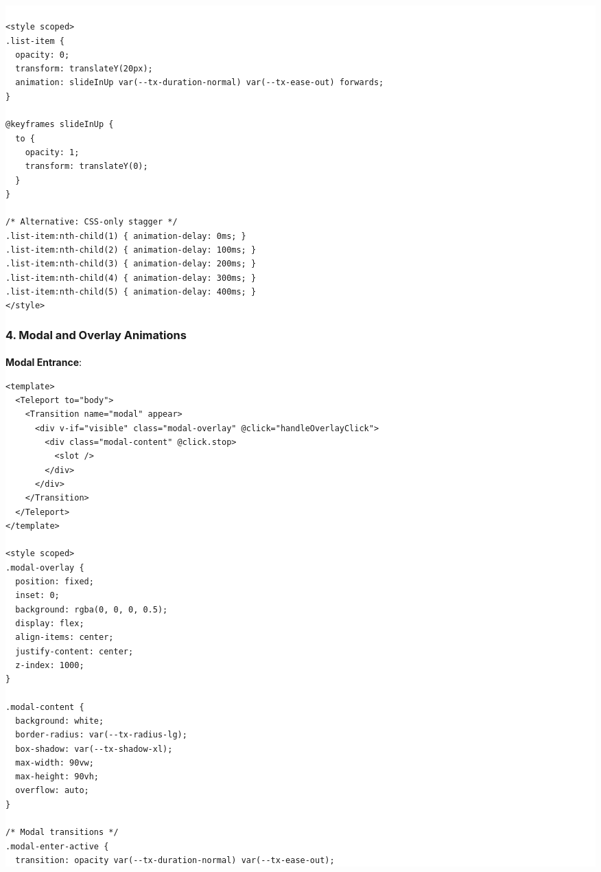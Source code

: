 ```vue

<style scoped>
.list-item {
  opacity: 0;
  transform: translateY(20px);
  animation: slideInUp var(--tx-duration-normal) var(--tx-ease-out) forwards;
}

@keyframes slideInUp {
  to {
    opacity: 1;
    transform: translateY(0);
  }
}

/* Alternative: CSS-only stagger */
.list-item:nth-child(1) { animation-delay: 0ms; }
.list-item:nth-child(2) { animation-delay: 100ms; }
.list-item:nth-child(3) { animation-delay: 200ms; }
.list-item:nth-child(4) { animation-delay: 300ms; }
.list-item:nth-child(5) { animation-delay: 400ms; }
</style>
```

### 4. Modal and Overlay Animations

**Modal Entrance**:
```vue
<template>
  <Teleport to="body">
    <Transition name="modal" appear>
      <div v-if="visible" class="modal-overlay" @click="handleOverlayClick">
        <div class="modal-content" @click.stop>
          <slot />
        </div>
      </div>
    </Transition>
  </Teleport>
</template>

<style scoped>
.modal-overlay {
  position: fixed;
  inset: 0;
  background: rgba(0, 0, 0, 0.5);
  display: flex;
  align-items: center;
  justify-content: center;
  z-index: 1000;
}

.modal-content {
  background: white;
  border-radius: var(--tx-radius-lg);
  box-shadow: var(--tx-shadow-xl);
  max-width: 90vw;
  max-height: 90vh;
  overflow: auto;
}

/* Modal transitions */
.modal-enter-active {
  transition: opacity var(--tx-duration-normal) var(--tx-ease-out);
```